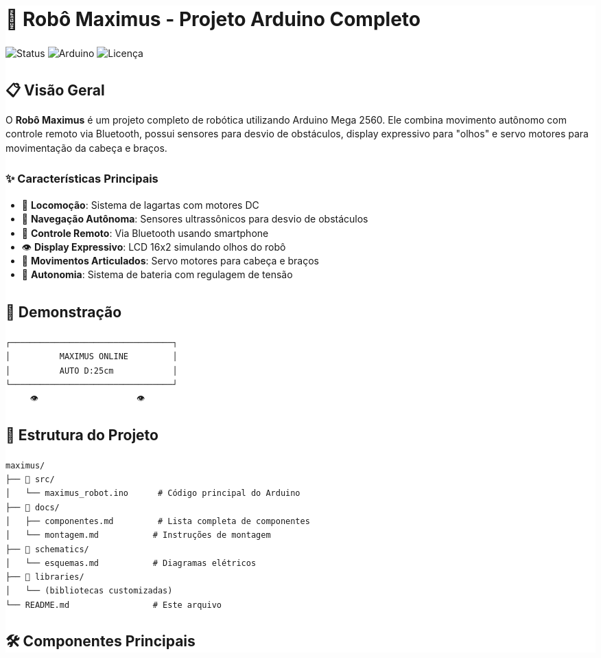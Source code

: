 # 🤖 Robô Maximus - Projeto Arduino Completo

![Status](https://img.shields.io/badge/Status-Em%20Desenvolvimento-yellow)
![Arduino](https://img.shields.io/badge/Arduino-Mega%202560-blue)
![Licença](https://img.shields.io/badge/Licença-MIT-green)

## 📋 Visão Geral

O **Robô Maximus** é um projeto completo de robótica utilizando Arduino Mega 2560. Ele combina movimento autônomo com controle remoto via Bluetooth, possui sensores para desvio de obstáculos, display expressivo para "olhos" e servo motores para movimentação da cabeça e braços.

### ✨ Características Principais

- 🚗 **Locomoção**: Sistema de lagartas com motores DC
- 🎯 **Navegação Autônoma**: Sensores ultrassônicos para desvio de obstáculos
- 📱 **Controle Remoto**: Via Bluetooth usando smartphone
- 👁️ **Display Expressivo**: LCD 16x2 simulando olhos do robô
- 🦾 **Movimentos Articulados**: Servo motores para cabeça e braços
- 🔋 **Autonomia**: Sistema de bateria com regulagem de tensão

## 🎥 Demonstração

```
┌─────────────────────────────────┐
│          MAXIMUS ONLINE         │
│          AUTO D:25cm            │
└─────────────────────────────────┘
     👁️                    👁️
```

## 📁 Estrutura do Projeto

```
maximus/
├── 📂 src/
│   └── maximus_robot.ino      # Código principal do Arduino
├── 📂 docs/
│   ├── componentes.md         # Lista completa de componentes
│   └── montagem.md           # Instruções de montagem
├── 📂 schematics/
│   └── esquemas.md           # Diagramas elétricos
├── 📂 libraries/
│   └── (bibliotecas customizadas)
└── README.md                 # Este arquivo
```

## 🛠️ Componentes Principais
